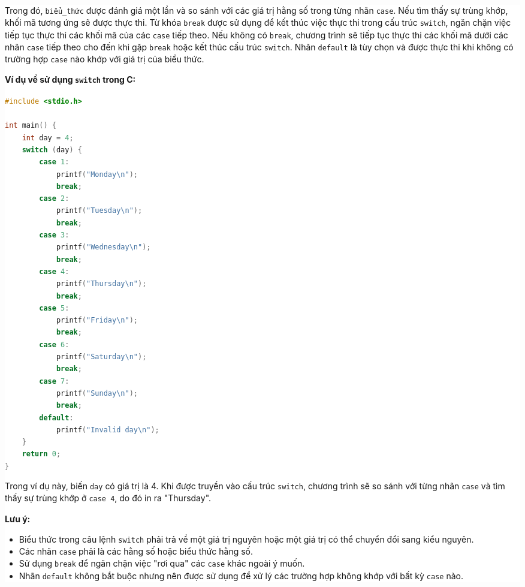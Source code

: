 Trong đó, `biểu_thức` được đánh giá một lần và so sánh với các giá trị hằng số trong từng nhãn `case`. Nếu tìm thấy sự trùng khớp, khối mã tương ứng sẽ được thực thi. Từ khóa `break` được sử dụng để kết thúc việc thực thi trong cấu trúc `switch`, ngăn chặn việc tiếp tục thực thi các khối mã của các `case` tiếp theo. Nếu không có `break`, chương trình sẽ tiếp tục thực thi các khối mã dưới các nhãn `case` tiếp theo cho đến khi gặp `break` hoặc kết thúc cấu trúc `switch`. Nhãn `default` là tùy chọn và được thực thi khi không có trường hợp `case` nào khớp với giá trị của biểu thức.

**Ví dụ về sử dụng `switch` trong C:**

```c
#include <stdio.h>

int main() {
    int day = 4;
    switch (day) {
        case 1:
            printf("Monday\n");
            break;
        case 2:
            printf("Tuesday\n");
            break;
        case 3:
            printf("Wednesday\n");
            break;
        case 4:
            printf("Thursday\n");
            break;
        case 5:
            printf("Friday\n");
            break;
        case 6:
            printf("Saturday\n");
            break;
        case 7:
            printf("Sunday\n");
            break;
        default:
            printf("Invalid day\n");
    }
    return 0;
}
```

Trong ví dụ này, biến `day` có giá trị là 4. Khi được truyền vào cấu trúc `switch`, chương trình sẽ so sánh với từng nhãn `case` và tìm thấy sự trùng khớp ở `case 4`, do đó in ra "Thursday".

**Lưu ý:**

- Biểu thức trong câu lệnh `switch` phải trả về một giá trị nguyên hoặc một giá trị có thể chuyển đổi sang kiểu nguyên.
- Các nhãn `case` phải là các hằng số hoặc biểu thức hằng số.
- Sử dụng `break` để ngăn chặn việc "rơi qua" các `case` khác ngoài ý muốn.
- Nhãn `default` không bắt buộc nhưng nên được sử dụng để xử lý các trường hợp không khớp với bất kỳ `case` nào.
